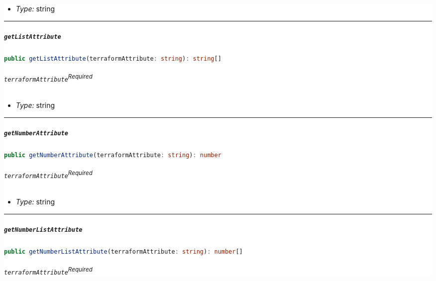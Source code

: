 - *Type:* string

---

##### `getListAttribute` <a name="getListAttribute" id="@cdktf/provider-databricks.dataDatabricksTagPolicies.DataDatabricksTagPoliciesTagPoliciesValuesOutputReference.getListAttribute"></a>

```typescript
public getListAttribute(terraformAttribute: string): string[]
```

###### `terraformAttribute`<sup>Required</sup> <a name="terraformAttribute" id="@cdktf/provider-databricks.dataDatabricksTagPolicies.DataDatabricksTagPoliciesTagPoliciesValuesOutputReference.getListAttribute.parameter.terraformAttribute"></a>

- *Type:* string

---

##### `getNumberAttribute` <a name="getNumberAttribute" id="@cdktf/provider-databricks.dataDatabricksTagPolicies.DataDatabricksTagPoliciesTagPoliciesValuesOutputReference.getNumberAttribute"></a>

```typescript
public getNumberAttribute(terraformAttribute: string): number
```

###### `terraformAttribute`<sup>Required</sup> <a name="terraformAttribute" id="@cdktf/provider-databricks.dataDatabricksTagPolicies.DataDatabricksTagPoliciesTagPoliciesValuesOutputReference.getNumberAttribute.parameter.terraformAttribute"></a>

- *Type:* string

---

##### `getNumberListAttribute` <a name="getNumberListAttribute" id="@cdktf/provider-databricks.dataDatabricksTagPolicies.DataDatabricksTagPoliciesTagPoliciesValuesOutputReference.getNumberListAttribute"></a>

```typescript
public getNumberListAttribute(terraformAttribute: string): number[]
```

###### `terraformAttribute`<sup>Required</sup> <a name="terraformAttribute" id="@cdktf/provider-databricks.dataDatabricksTagPolicies.DataDatabricksTagPoliciesTagPoliciesValuesOutputReference.getNumberListAttribute.parameter.terraformAttribute"></a>
